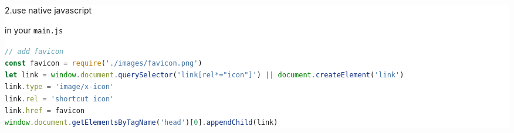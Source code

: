 2.use native javascript

in your `main.js`

```js
// add favicon
const favicon = require('./images/favicon.png')
let link = window.document.querySelector('link[rel*="icon"]') || document.createElement('link')
link.type = 'image/x-icon'
link.rel = 'shortcut icon'
link.href = favicon
window.document.getElementsByTagName('head')[0].appendChild(link)
```
